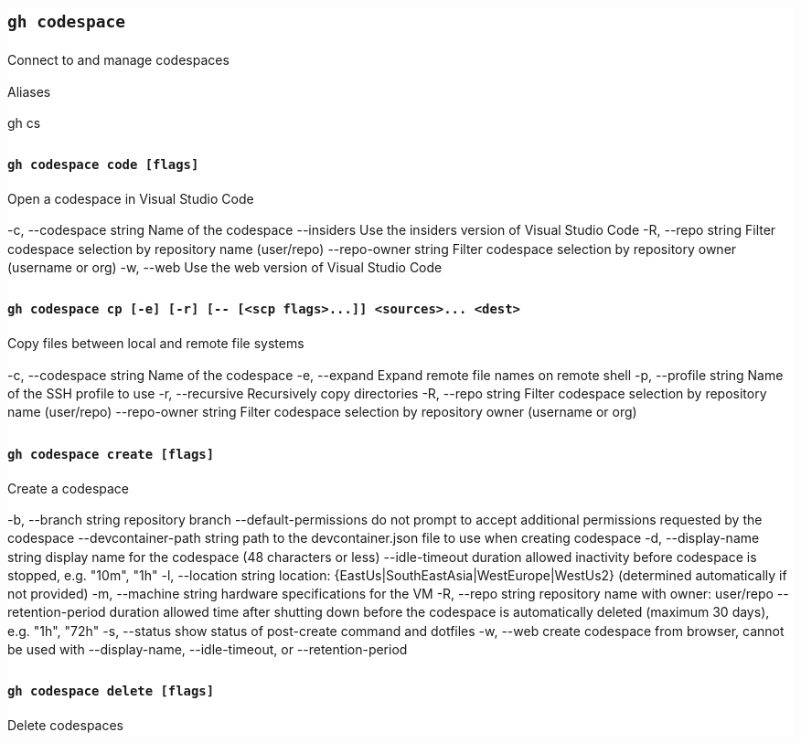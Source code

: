 ## `gh codespace`

Connect to and manage codespaces

Aliases

gh cs

### `gh codespace code [flags]`

Open a codespace in Visual Studio Code

  -c, --codespace string    Name of the codespace
      --insiders            Use the insiders version of Visual Studio Code
  -R, --repo string         Filter codespace selection by repository name (user/repo)
      --repo-owner string   Filter codespace selection by repository owner (username or org)
  -w, --web                 Use the web version of Visual Studio Code

### `gh codespace cp [-e] [-r] [-- [<scp flags>...]] <sources>... <dest>`

Copy files between local and remote file systems

  -c, --codespace string    Name of the codespace
  -e, --expand              Expand remote file names on remote shell
  -p, --profile string      Name of the SSH profile to use
  -r, --recursive           Recursively copy directories
  -R, --repo string         Filter codespace selection by repository name (user/repo)
      --repo-owner string   Filter codespace selection by repository owner (username or org)

### `gh codespace create [flags]`

Create a codespace

  -b, --branch string               repository branch
      --default-permissions         do not prompt to accept additional permissions requested by the codespace
      --devcontainer-path string    path to the devcontainer.json file to use when creating codespace
  -d, --display-name string         display name for the codespace (48 characters or less)
      --idle-timeout duration       allowed inactivity before codespace is stopped, e.g. "10m", "1h"
  -l, --location string             location: {EastUs|SouthEastAsia|WestEurope|WestUs2} (determined automatically if not provided)
  -m, --machine string              hardware specifications for the VM
  -R, --repo string                 repository name with owner: user/repo
      --retention-period duration   allowed time after shutting down before the codespace is automatically deleted (maximum 30 days), e.g. "1h", "72h"
  -s, --status                      show status of post-create command and dotfiles
  -w, --web                         create codespace from browser, cannot be used with --display-name, --idle-timeout, or --retention-period

### `gh codespace delete [flags]`

Delete codespaces
